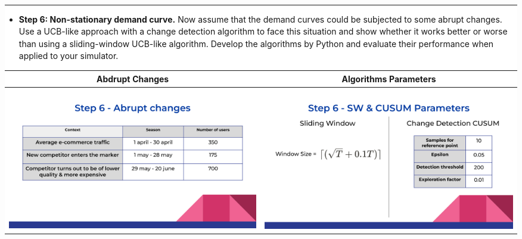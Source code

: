   
 ---

- **Step 6: Non-stationary demand curve.** Now assume that the demand curves could be subjected to some abrupt changes. Use a UCB-like approach with a change detection algorithm to face this situation and show whether it works better or worse than using a sliding-window UCB-like algorithm. Develop the algorithms by Python and evaluate their performance when applied to your simulator.

Abdrupt Changes      |  Algorithms Parameters
:-----------------------:|:-------------------------:
  <img src="https://github.com/pablogiaccaglia/Online-learning-applications-project-2022/blob/main/media/step6-changes.svg" width="1200"/> |   <img src="https://github.com/pablogiaccaglia/Online-learning-applications-project-2022/blob/main/media/step6-parameters.svg" width="1200" alt="vanilla social influence"/> 
 